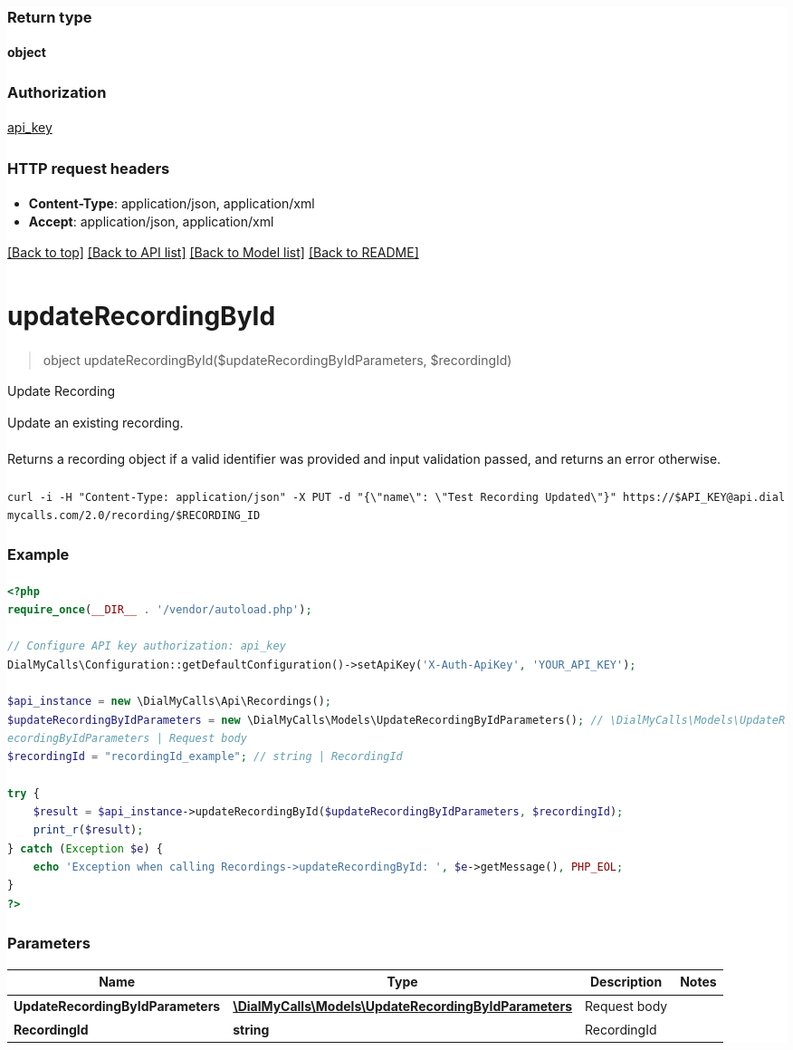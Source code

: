 ### Return type

**object**

### Authorization

[api_key](../../README.md#api_key)

### HTTP request headers

 - **Content-Type**: application/json, application/xml
 - **Accept**: application/json, application/xml

[[Back to top]](#) [[Back to API list]](../../README.md#documentation-for-api-endpoints) [[Back to Model list]](../../README.md#documentation-for-models) [[Back to README]](../../README.md)

# **updateRecordingById**
> object updateRecordingById($updateRecordingByIdParameters, $recordingId)

Update Recording

Update an existing recording. <br><br> Returns a recording object if a valid identifier was provided and input validation passed, and returns an error otherwise. <br><br> ``` curl -i -H "Content-Type: application/json" -X PUT -d "{\"name\": \"Test Recording Updated\"}" https://$API_KEY@api.dialmycalls.com/2.0/recording/$RECORDING_ID ```

### Example
```php
<?php
require_once(__DIR__ . '/vendor/autoload.php');

// Configure API key authorization: api_key
DialMyCalls\Configuration::getDefaultConfiguration()->setApiKey('X-Auth-ApiKey', 'YOUR_API_KEY');

$api_instance = new \DialMyCalls\Api\Recordings();
$updateRecordingByIdParameters = new \DialMyCalls\Models\UpdateRecordingByIdParameters(); // \DialMyCalls\Models\UpdateRecordingByIdParameters | Request body
$recordingId = "recordingId_example"; // string | RecordingId

try {
    $result = $api_instance->updateRecordingById($updateRecordingByIdParameters, $recordingId);
    print_r($result);
} catch (Exception $e) {
    echo 'Exception when calling Recordings->updateRecordingById: ', $e->getMessage(), PHP_EOL;
}
?>
```

### Parameters

Name | Type | Description  | Notes
------------- | ------------- | ------------- | -------------
 **UpdateRecordingByIdParameters** | [**\DialMyCalls\Models\UpdateRecordingByIdParameters**](../Model/UpdateRecordingByIdParameters.md)| Request body |
 **RecordingId** | **string**| RecordingId |
